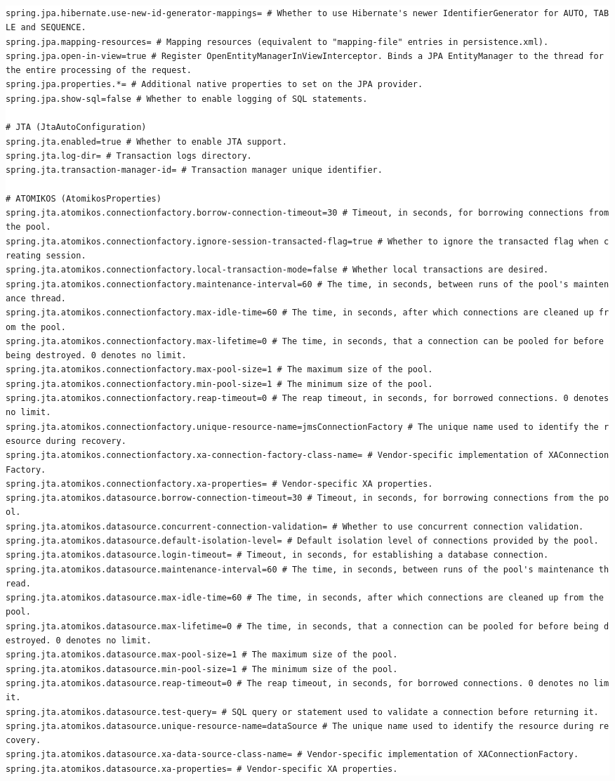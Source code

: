     spring.jpa.hibernate.use-new-id-generator-mappings= # Whether to use Hibernate's newer IdentifierGenerator for AUTO, TABLE and SEQUENCE.
    spring.jpa.mapping-resources= # Mapping resources (equivalent to "mapping-file" entries in persistence.xml).
    spring.jpa.open-in-view=true # Register OpenEntityManagerInViewInterceptor. Binds a JPA EntityManager to the thread for the entire processing of the request.
    spring.jpa.properties.*= # Additional native properties to set on the JPA provider.
    spring.jpa.show-sql=false # Whether to enable logging of SQL statements.
    
    # JTA (JtaAutoConfiguration)
    spring.jta.enabled=true # Whether to enable JTA support.
    spring.jta.log-dir= # Transaction logs directory.
    spring.jta.transaction-manager-id= # Transaction manager unique identifier.
    
    # ATOMIKOS (AtomikosProperties)
    spring.jta.atomikos.connectionfactory.borrow-connection-timeout=30 # Timeout, in seconds, for borrowing connections from the pool.
    spring.jta.atomikos.connectionfactory.ignore-session-transacted-flag=true # Whether to ignore the transacted flag when creating session.
    spring.jta.atomikos.connectionfactory.local-transaction-mode=false # Whether local transactions are desired.
    spring.jta.atomikos.connectionfactory.maintenance-interval=60 # The time, in seconds, between runs of the pool's maintenance thread.
    spring.jta.atomikos.connectionfactory.max-idle-time=60 # The time, in seconds, after which connections are cleaned up from the pool.
    spring.jta.atomikos.connectionfactory.max-lifetime=0 # The time, in seconds, that a connection can be pooled for before being destroyed. 0 denotes no limit.
    spring.jta.atomikos.connectionfactory.max-pool-size=1 # The maximum size of the pool.
    spring.jta.atomikos.connectionfactory.min-pool-size=1 # The minimum size of the pool.
    spring.jta.atomikos.connectionfactory.reap-timeout=0 # The reap timeout, in seconds, for borrowed connections. 0 denotes no limit.
    spring.jta.atomikos.connectionfactory.unique-resource-name=jmsConnectionFactory # The unique name used to identify the resource during recovery.
    spring.jta.atomikos.connectionfactory.xa-connection-factory-class-name= # Vendor-specific implementation of XAConnectionFactory.
    spring.jta.atomikos.connectionfactory.xa-properties= # Vendor-specific XA properties.
    spring.jta.atomikos.datasource.borrow-connection-timeout=30 # Timeout, in seconds, for borrowing connections from the pool.
    spring.jta.atomikos.datasource.concurrent-connection-validation= # Whether to use concurrent connection validation.
    spring.jta.atomikos.datasource.default-isolation-level= # Default isolation level of connections provided by the pool.
    spring.jta.atomikos.datasource.login-timeout= # Timeout, in seconds, for establishing a database connection.
    spring.jta.atomikos.datasource.maintenance-interval=60 # The time, in seconds, between runs of the pool's maintenance thread.
    spring.jta.atomikos.datasource.max-idle-time=60 # The time, in seconds, after which connections are cleaned up from the pool.
    spring.jta.atomikos.datasource.max-lifetime=0 # The time, in seconds, that a connection can be pooled for before being destroyed. 0 denotes no limit.
    spring.jta.atomikos.datasource.max-pool-size=1 # The maximum size of the pool.
    spring.jta.atomikos.datasource.min-pool-size=1 # The minimum size of the pool.
    spring.jta.atomikos.datasource.reap-timeout=0 # The reap timeout, in seconds, for borrowed connections. 0 denotes no limit.
    spring.jta.atomikos.datasource.test-query= # SQL query or statement used to validate a connection before returning it.
    spring.jta.atomikos.datasource.unique-resource-name=dataSource # The unique name used to identify the resource during recovery.
    spring.jta.atomikos.datasource.xa-data-source-class-name= # Vendor-specific implementation of XAConnectionFactory.
    spring.jta.atomikos.datasource.xa-properties= # Vendor-specific XA properties.